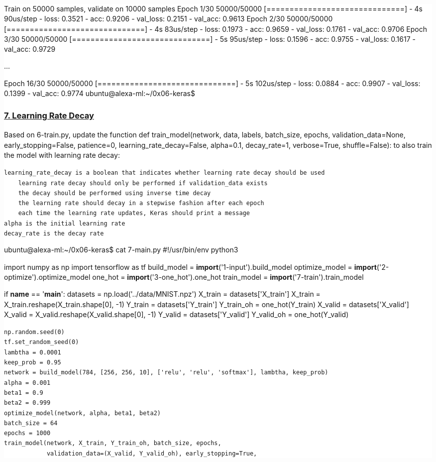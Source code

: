 Train on 50000 samples, validate on 10000 samples
Epoch 1/30
50000/50000 [==============================] - 4s 90us/step - loss: 0.3521 - acc: 0.9206 - val_loss: 0.2151 - val_acc: 0.9613
Epoch 2/30
50000/50000 [==============================] - 4s 83us/step - loss: 0.1973 - acc: 0.9659 - val_loss: 0.1761 - val_acc: 0.9706
Epoch 3/30
50000/50000 [==============================] - 5s 95us/step - loss: 0.1596 - acc: 0.9755 - val_loss: 0.1617 - val_acc: 0.9729

...

Epoch 16/30
50000/50000 [==============================] - 5s 102us/step - loss: 0.0884 - acc: 0.9907 - val_loss: 0.1399 - val_acc: 0.9774
ubuntu@alexa-ml:~/0x06-keras$


### [7. Learning Rate Decay](./7-train.py)
Based on 6-train.py, update the function def train_model(network, data, labels, batch_size, epochs, validation_data=None, early_stopping=False, patience=0, learning_rate_decay=False, alpha=0.1, decay_rate=1, verbose=True, shuffle=False): to also train the model with learning rate decay:

    learning_rate_decay is a boolean that indicates whether learning rate decay should be used
        learning rate decay should only be performed if validation_data exists
        the decay should be performed using inverse time decay
        the learning rate should decay in a stepwise fashion after each epoch
        each time the learning rate updates, Keras should print a message
    alpha is the initial learning rate
    decay_rate is the decay rate

ubuntu@alexa-ml:~/0x06-keras$ cat 7-main.py 
#!/usr/bin/env python3

import numpy as np
import tensorflow as tf
build_model = __import__('1-input').build_model
optimize_model = __import__('2-optimize').optimize_model
one_hot = __import__('3-one_hot').one_hot
train_model = __import__('7-train').train_model


if __name__ == '__main__':
    datasets = np.load('../data/MNIST.npz')
    X_train = datasets['X_train']
    X_train = X_train.reshape(X_train.shape[0], -1)
    Y_train = datasets['Y_train']
    Y_train_oh = one_hot(Y_train)
    X_valid = datasets['X_valid']
    X_valid = X_valid.reshape(X_valid.shape[0], -1)
    Y_valid = datasets['Y_valid']
    Y_valid_oh = one_hot(Y_valid)

    np.random.seed(0)
    tf.set_random_seed(0)
    lambtha = 0.0001
    keep_prob = 0.95
    network = build_model(784, [256, 256, 10], ['relu', 'relu', 'softmax'], lambtha, keep_prob)
    alpha = 0.001
    beta1 = 0.9
    beta2 = 0.999
    optimize_model(network, alpha, beta1, beta2)
    batch_size = 64
    epochs = 1000
    train_model(network, X_train, Y_train_oh, batch_size, epochs,
                validation_data=(X_valid, Y_valid_oh), early_stopping=True,